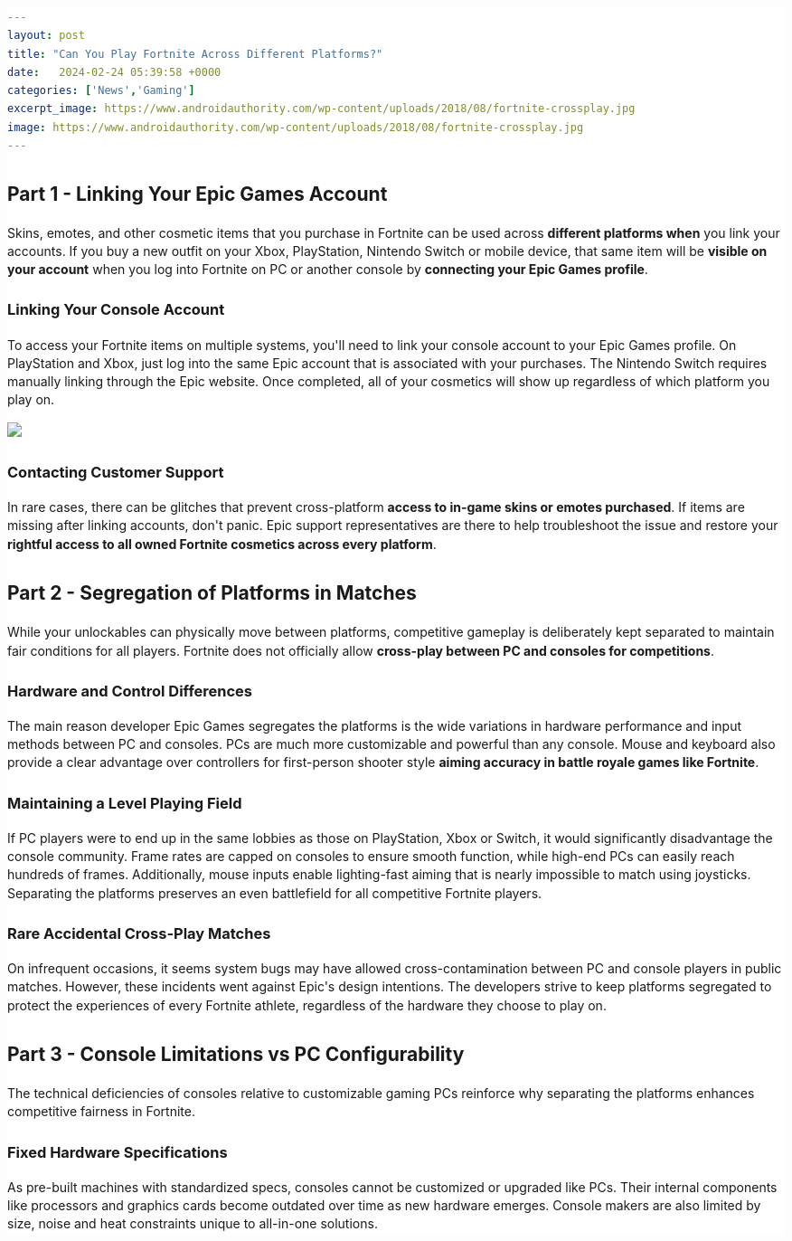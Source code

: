 ```yaml
---
layout: post
title: "Can You Play Fortnite Across Different Platforms?"
date:   2024-02-24 05:39:58 +0000
categories: ['News','Gaming']
excerpt_image: https://www.androidauthority.com/wp-content/uploads/2018/08/fortnite-crossplay.jpg
image: https://www.androidauthority.com/wp-content/uploads/2018/08/fortnite-crossplay.jpg
---
```


## Part 1 - Linking Your Epic Games Account
Skins, emotes, and other cosmetic items that you purchase in Fortnite can be used across **different platforms when** you link your accounts. If you buy a new outfit on your Xbox, PlayStation, Nintendo Switch or mobile device, that same item will be **visible on your account** when you log into Fortnite on PC or another console by **connecting your Epic Games profile**. 
### Linking Your Console Account 
To access your Fortnite items on multiple systems, you'll need to link your console account to your Epic Games profile. On PlayStation and Xbox, just log into the same Epic account that is associated with your purchases. The Nintendo Switch requires manually linking through the Epic website. Once completed, all of your cosmetics will show up regardless of which platform you play on.

![](https://www.androidauthority.com/wp-content/uploads/2018/08/fortnite-crossplay.jpg)
### Contacting Customer Support
In rare cases, there can be glitches that prevent cross-platform **access to in-game skins or emotes purchased**. If items are missing after linking accounts, don't panic. Epic support representatives are there to help troubleshoot the issue and restore your **rightful access to all owned Fortnite cosmetics across every platform**.
## Part 2 - Segregation of Platforms in Matches 
While your unlockables can physically move between platforms, competitive gameplay is deliberately kept separated to maintain fair conditions for all players. Fortnite does not officially allow **cross-play between PC and consoles for competitions**. 
### Hardware and Control Differences
The main reason developer Epic Games segregates the platforms is the wide variations in hardware performance and input methods between PC and consoles. PCs are much more customizable and powerful than any console. Mouse and keyboard also provide a clear advantage over controllers for first-person shooter style **aiming accuracy in battle royale games like Fortnite**. 
### Maintaining a Level Playing Field 
If PC players were to end up in the same lobbies as those on PlayStation, Xbox or Switch, it would significantly disadvantage the console community. Frame rates are capped on consoles to ensure smooth function, while high-end PCs can easily reach hundreds of frames. Additionally, mouse inputs enable lighting-fast aiming that is nearly impossible to match using joysticks. Separating the platforms preserves an even battlefield for all competitive Fortnite players.
### Rare Accidental Cross-Play Matches
On infrequent occasions, it seems system bugs may have allowed cross-contamination between PC and console players in public matches. However, these incidents went against Epic's design intentions. The developers strive to keep platforms segregated to protect the experiences of every Fortnite athlete, regardless of the hardware they choose to play on.
## Part 3 - Console Limitations vs PC Configurability 
The technical deficiencies of consoles relative to customizable gaming PCs reinforce why separating the platforms enhances competitive fairness in Fortnite.
### Fixed Hardware Specifications
As pre-built machines with standardized specs, consoles cannot be customized or upgraded like PCs. Their internal components like processors and graphics cards become outdated over time as new hardware emerges. Console makers are also limited by size, noise and heat constraints unique to all-in-one solutions.